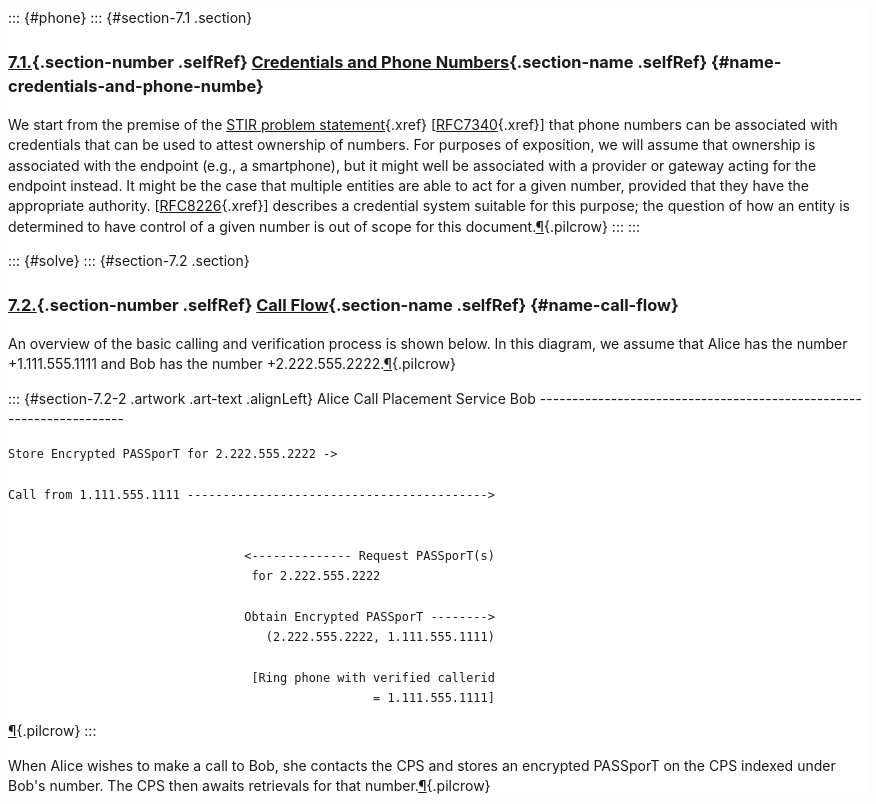 ::: {#phone}
::: {#section-7.1 .section}
### [7.1.](#section-7.1){.section-number .selfRef} [Credentials and Phone Numbers](#name-credentials-and-phone-numbe){.section-name .selfRef} {#name-credentials-and-phone-numbe}

We start from the premise of the [STIR problem
statement](#RFC7340){.xref} \[[RFC7340](#RFC7340){.xref}\] that phone
numbers can be associated with credentials that can be used to attest
ownership of numbers. For purposes of exposition, we will assume that
ownership is associated with the endpoint (e.g., a smartphone), but it
might well be associated with a provider or gateway acting for the
endpoint instead. It might be the case that multiple entities are able
to act for a given number, provided that they have the appropriate
authority. \[[RFC8226](#RFC8226){.xref}\] describes a credential system
suitable for this purpose; the question of how an entity is determined
to have control of a given number is out of scope for this
document.[¶](#section-7.1-1){.pilcrow}
:::
:::

::: {#solve}
::: {#section-7.2 .section}
### [7.2.](#section-7.2){.section-number .selfRef} [Call Flow](#name-call-flow){.section-name .selfRef} {#name-call-flow}

An overview of the basic calling and verification process is shown
below. In this diagram, we assume that Alice has the number
+1.111.555.1111 and Bob has the number
+2.222.555.2222.[¶](#section-7.2-1){.pilcrow}

::: {#section-7.2-2 .artwork .art-text .alignLeft}
    Alice                    Call Placement Service                  Bob
    --------------------------------------------------------------------

    Store Encrypted PASSporT for 2.222.555.2222 ->

    Call from 1.111.555.1111 ------------------------------------------>


                                     <-------------- Request PASSporT(s)
                                      for 2.222.555.2222

                                     Obtain Encrypted PASSporT -------->
                                        (2.222.555.2222, 1.111.555.1111)

                                      [Ring phone with verified callerid
                                                       = 1.111.555.1111]

[¶](#section-7.2-2){.pilcrow}
:::

When Alice wishes to make a call to Bob, she contacts the CPS and stores
an encrypted PASSporT on the CPS indexed under Bob\'s number. The CPS
then awaits retrievals for that number.[¶](#section-7.2-3){.pilcrow}
